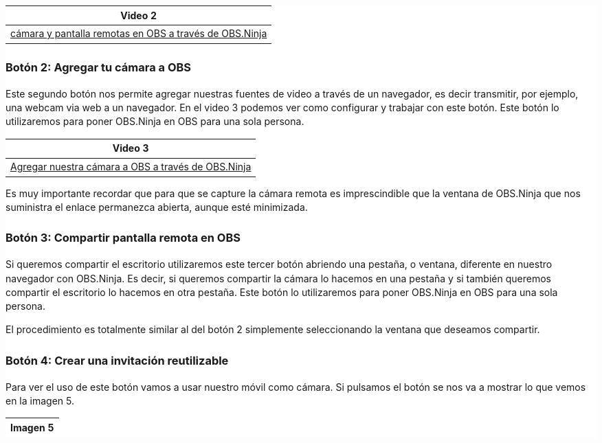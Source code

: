 <center>

| Video 2 |
|:-:|
| [cámara y pantalla remotas en OBS a través de OBS.Ninja](https://youtu.be/YkxS6_TjvMM) |

</center>

### Botón 2: Agregar tu cámara a OBS
Este segundo botón nos permite agregar nuestras fuentes de video a través de un navegador, es decir transmitir, por ejemplo, una webcam via web a un navegador. En el video 3 podemos ver como configurar y trabajar con este botón. Este botón lo utilizaremos para poner OBS.Ninja en OBS para una sola persona.

<center>

| Video 3 |
|:-:|
| [Agregar nuestra cámara a OBS a través de OBS.Ninja](https://youtu.be/nTBM9VheZ58) |

</center>

Es muy importante recordar que para que se capture la cámara remota es imprescindible que la ventana de OBS.Ninja que nos suministra el enlace permanezca abierta, aunque esté minimizada.

### Botón 3: Compartir pantalla remota en OBS
Si queremos compartir el escritorio utilizaremos este tercer botón abriendo una pestaña, o ventana, diferente en nuestro navegador con OBS.Ninja. Es decir, si queremos compartir la cámara lo hacemos en una pestaña y si también queremos compartir el escritorio lo hacemos en otra pestaña. Este botón lo utilizaremos para poner OBS.Ninja en OBS para una sola persona.

El procedimiento es totalmente similar al del botón 2 simplemente seleccionando la ventana que deseamos compartir.

### Botón 4: Crear una invitación reutilizable
Para ver el uso de este botón vamos a usar nuestro móvil como cámara. Si pulsamos el botón se nos va a mostrar lo que vemos en la imagen 5.

<center>

| Imagen 5 |
|:-:|